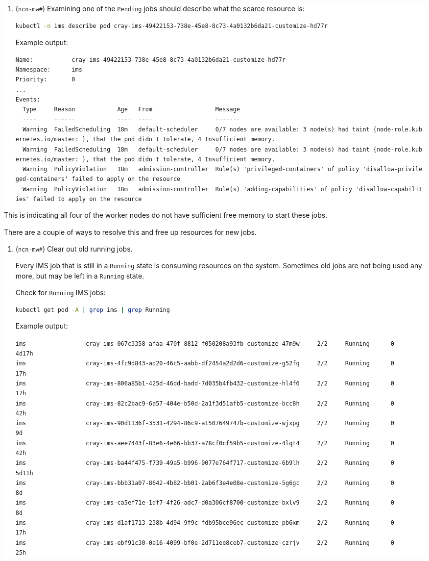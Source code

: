 1. (`ncn-mw#`) Examining one of the `Pending` jobs should describe what the scarce resource is:

    ```bash
    kubectl -n ims describe pod cray-ims-49422153-738e-45e8-8c73-4a0132b6da21-customize-hd77r
    ```

    Example output:

    ```text
    Name:           cray-ims-49422153-738e-45e8-8c73-4a0132b6da21-customize-hd77r
    Namespace:      ims
    Priority:       0
    ...
    Events:
      Type     Reason            Age   From                  Message
      ----     ------            ----  ----                  -------
      Warning  FailedScheduling  18m   default-scheduler     0/7 nodes are available: 3 node(s) had taint {node-role.kubernetes.io/master: }, that the pod didn't tolerate, 4 Insufficient memory.
      Warning  FailedScheduling  18m   default-scheduler     0/7 nodes are available: 3 node(s) had taint {node-role.kubernetes.io/master: }, that the pod didn't tolerate, 4 Insufficient memory.
      Warning  PolicyViolation   18m   admission-controller  Rule(s) 'privileged-containers' of policy 'disallow-privileged-containers' failed to apply on the resource
      Warning  PolicyViolation   18m   admission-controller  Rule(s) 'adding-capabilities' of policy 'disallow-capabilities' failed to apply on the resource
    ```

This is indicating all four of the worker nodes do not have sufficient free memory to start these jobs.

There are a couple of ways to resolve this and free up resources for new jobs.

1. (`ncn-mw#`) Clear out old running jobs.

    Every IMS job that is still in a `Running` state is consuming resources on the system. Sometimes
    old jobs are not being used any more, but may be left in a `Running` state.

    Check for `Running` IMS jobs:

    ```bash
    kubectl get pod -A | grep ims | grep Running
    ```

    Example output:

    ```text
    ims                 cray-ims-067c3358-afaa-470f-8812-f050208a93fb-customize-47m9w     2/2     Running      0          4d17h
    ims                 cray-ims-4fc9d843-ad20-46c5-aabb-df2454a2d2d6-customize-g52fq     2/2     Running      0          17h
    ims                 cray-ims-806a85b1-425d-46dd-badd-7d035b4fb432-customize-hl4f6     2/2     Running      0          17h
    ims                 cray-ims-82c2bac9-6a57-404e-b50d-2a1f3d51afb5-customize-bcc8h     2/2     Running      0          42h
    ims                 cray-ims-90d1136f-3531-4294-86c9-a1507649747b-customize-wjxpg     2/2     Running      0          9d
    ims                 cray-ims-aee7443f-83e6-4e66-bb37-a78cf0cf59b5-customize-4lqt4     2/2     Running      0          42h
    ims                 cray-ims-ba44f475-f739-49a5-b996-9077e764f717-customize-6b9lh     2/2     Running      0          5d11h
    ims                 cray-ims-bbb31a07-8642-4b82-bb01-2ab6f3e4e08e-customize-5g6gc     2/2     Running      0          8d
    ims                 cray-ims-ca5ef71e-1df7-4f26-adc7-d0a306cf8700-customize-bxlv9     2/2     Running      0          8d
    ims                 cray-ims-d1af1713-238b-4d94-9f9c-fdb95bce96ec-customize-pb6xm     2/2     Running      0          17h
    ims                 cray-ims-ebf91c30-0a16-4099-bf0e-2d711ee8ceb7-customize-czrjv     2/2     Running      0          25h
